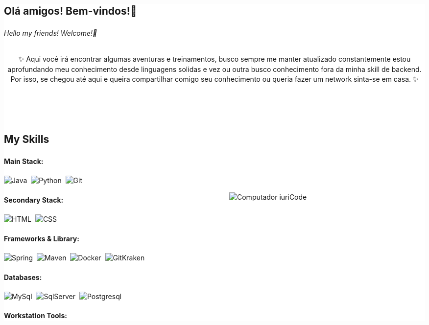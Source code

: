 ## Olá amigos! Bem-vindos!👋
###### Hello my friends! Welcome!👋
<p align="center">✨ Aqui você irá encontrar algumas aventuras e treinamentos, busco sempre me manter atualizado constantemente estou aprofundando meu conhecimento desde linguagens solidas e vez ou outra busco conhecimento fora da minha skill de backend. Por isso, se chegou até aqui e queira compartilhar comigo seu conhecimento ou queria fazer um network sinta-se em casa. ✨</p>&nbsp;

 
 &nbsp;
 &nbsp;

## My Skills

#### Main Stack:

![Java](https://img.shields.io/badge/Java-%23FFFFFF?style=for-the-badge&color=%23FF0000)&nbsp;
![Python](https://img.shields.io/badge/Python-14354C?style=for-the-badge&logo=python&logoColor=white)&nbsp;
![Git](https://img.shields.io/badge/GIT-E44C30?style=for-the-badge&logo=git&logoColor=white)&nbsp;




<img title=James src="https://github.com/RobertMoraes/RobertMoraes/assets/34720349/58946fc6-0491-4551-932c-a252ead56951" min-width="400px" max-width="400px" width="400px" align="right" alt="Computador iuriCode">


#### Secondary Stack:

![HTML](https://img.shields.io/badge/HTML5-E34F26?style=for-the-badge&logo=html5&logoColor=white)&nbsp;
![CSS](https://img.shields.io/badge/CSS3-1572B6?style=for-the-badge&logo=css3&logoColor=white)&nbsp;




#### Frameworks & Library:

![Spring](https://img.shields.io/badge/Spring-6DB33F?style=for-the-badge&logo=spring&logoColor=white)&nbsp;
![Maven](https://img.shields.io/badge/apache_maven-C71A36?style=for-the-badge&logo=apachemaven&logoColor=white)&nbsp;
![Docker](https://img.shields.io/badge/Docker-2CA5E0?style=for-the-badge&logo=docker&logoColor=white)&nbsp;
![GitKraken](https://img.shields.io/badge/GitKraken-179287?style=for-the-badge&logo=GitKraken&logoColor=white)&nbsp;

#### Databases:

![MySql](https://img.shields.io/badge/MySQL-005C84?style=for-the-badge&logo=mysql&logoColor=white)&nbsp;
![SqlServer](https://img.shields.io/badge/Microsoft%20SQL%20Server-CC2927?style=for-the-badge&logo=microsoft%20sql%20server&logoColor=white)&nbsp;
![Postgresql](https://img.shields.io/badge/PostgreSQL-316192?style=for-the-badge&logo=postgresql&logoColor=white)&nbsp;

#### Workstation Tools:
